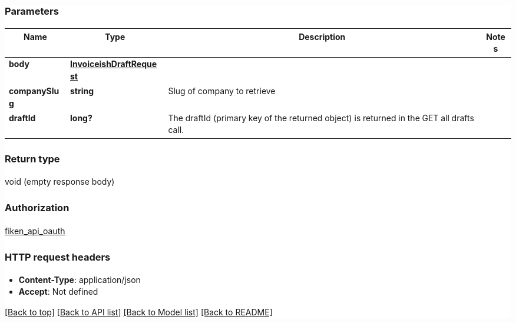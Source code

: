 ### Parameters

Name | Type | Description  | Notes
------------- | ------------- | ------------- | -------------
**body** | [**InvoiceishDraftRequest**](InvoiceishDraftRequest.md)|  |
**companySlug** | **string**| Slug of company to retrieve |
**draftId** | **long?**| The draftId (primary key of the returned object) is returned in the GET all drafts call.  |

### Return type

void (empty response body)

### Authorization

[fiken_api_oauth](../README.md#fiken_api_oauth)

### HTTP request headers

- **Content-Type**: application/json
- **Accept**: Not defined

[[Back to top]](#) [[Back to API list]](../README.md#documentation-for-api-endpoints) [[Back to Model list]](../README.md#documentation-for-models) [[Back to README]](../README.md)


